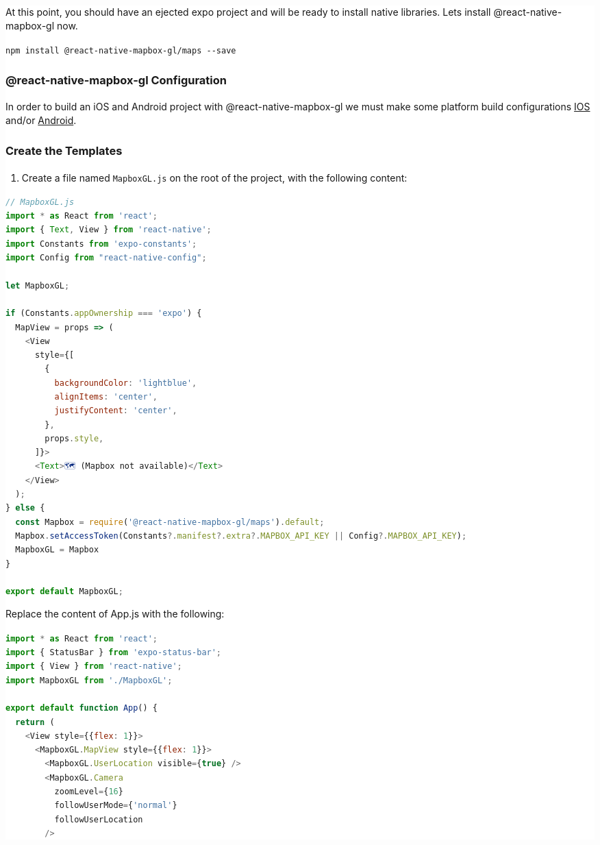At this point, you should have an ejected expo project and will be ready to install native libraries.  Lets install @react-native-mapbox-gl now.

```
npm install @react-native-mapbox-gl/maps --save
```

### @react-native-mapbox-gl Configuration

In order to build an iOS and Android project with @react-native-mapbox-gl we must make some platform build configurations [IOS](https://github.com/react-native-mapbox-gl/maps/blob/master/ios/install.md) and/or [Android](https://github.com/react-native-mapbox-gl/maps/blob/master/android/install.md).

### Create the Templates

1. Create a file named `MapboxGL.js` on the root of the project, with the following content:

```javascript
// MapboxGL.js
import * as React from 'react';
import { Text, View } from 'react-native';
import Constants from 'expo-constants';
import Config from "react-native-config";

let MapboxGL;

if (Constants.appOwnership === 'expo') {
  MapView = props => (
    <View
      style={[
        {
          backgroundColor: 'lightblue',
          alignItems: 'center',
          justifyContent: 'center',
        },
        props.style,
      ]}>
      <Text>🗺 (Mapbox not available)</Text>
    </View>
  );
} else {
  const Mapbox = require('@react-native-mapbox-gl/maps').default;
  Mapbox.setAccessToken(Constants?.manifest?.extra?.MAPBOX_API_KEY || Config?.MAPBOX_API_KEY);
  MapboxGL = Mapbox
}

export default MapboxGL;
```

Replace the content of App.js with the following: 

```javascript
import * as React from 'react';
import { StatusBar } from 'expo-status-bar';
import { View } from 'react-native';
import MapboxGL from './MapboxGL';

export default function App() {
  return (
    <View style={{flex: 1}}>
      <MapboxGL.MapView style={{flex: 1}}>
        <MapboxGL.UserLocation visible={true} />
        <MapboxGL.Camera
          zoomLevel={16}
          followUserMode={'normal'}
          followUserLocation
        />
```